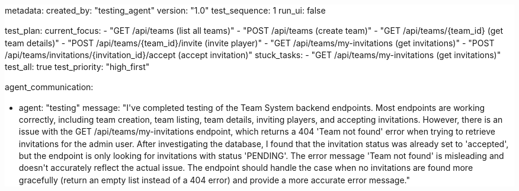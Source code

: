 metadata:
  created_by: "testing_agent"
  version: "1.0"
  test_sequence: 1
  run_ui: false

test_plan:
  current_focus:
    - "GET /api/teams (list all teams)"
    - "POST /api/teams (create team)"
    - "GET /api/teams/{team_id} (get team details)"
    - "POST /api/teams/{team_id}/invite (invite player)"
    - "GET /api/teams/my-invitations (get invitations)"
    - "POST /api/teams/invitations/{invitation_id}/accept (accept invitation)"
  stuck_tasks: 
    - "GET /api/teams/my-invitations (get invitations)"
  test_all: true
  test_priority: "high_first"

agent_communication:
  - agent: "testing"
    message: "I've completed testing of the Team System backend endpoints. Most endpoints are working correctly, including team creation, team listing, team details, inviting players, and accepting invitations. However, there is an issue with the GET /api/teams/my-invitations endpoint, which returns a 404 'Team not found' error when trying to retrieve invitations for the admin user. After investigating the database, I found that the invitation status was already set to 'accepted', but the endpoint is only looking for invitations with status 'PENDING'. The error message 'Team not found' is misleading and doesn't accurately reflect the actual issue. The endpoint should handle the case when no invitations are found more gracefully (return an empty list instead of a 404 error) and provide a more accurate error message."
